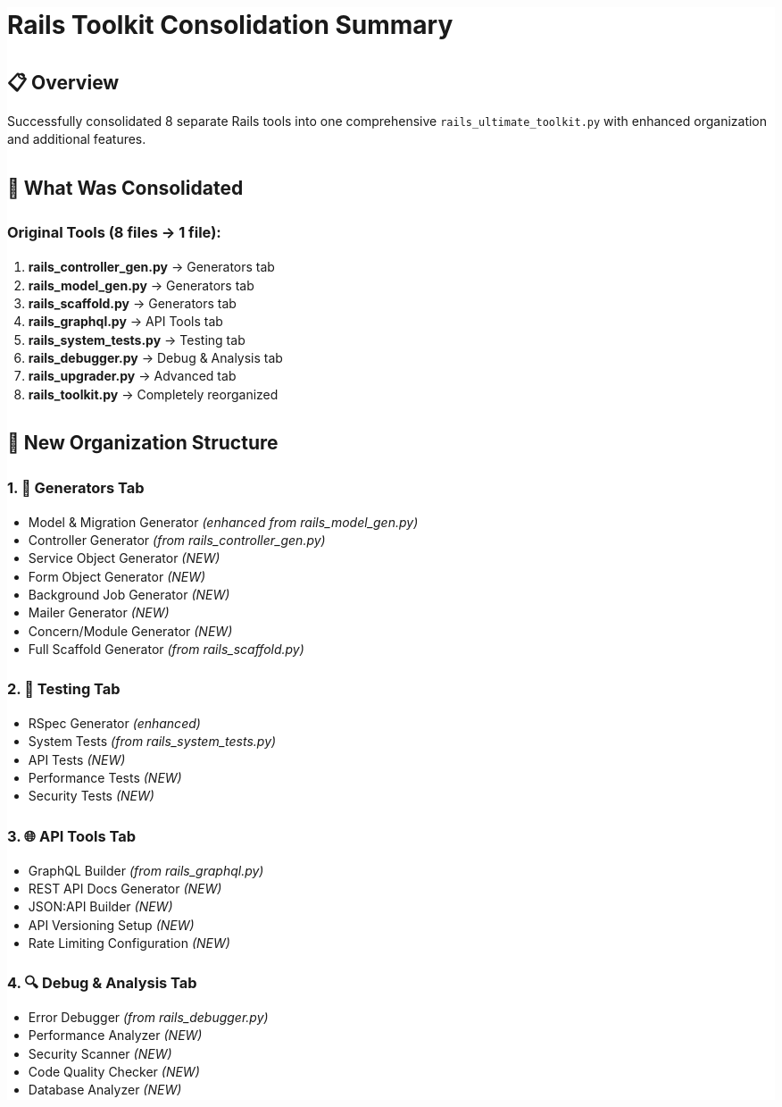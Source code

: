 # Rails Toolkit Consolidation Summary

## 📋 Overview

Successfully consolidated 8 separate Rails tools into one comprehensive `rails_ultimate_toolkit.py` with enhanced organization and additional features.

## 🔄 What Was Consolidated

### Original Tools (8 files → 1 file):
1. **rails_controller_gen.py** → Generators tab
2. **rails_model_gen.py** → Generators tab  
3. **rails_scaffold.py** → Generators tab
4. **rails_graphql.py** → API Tools tab
5. **rails_system_tests.py** → Testing tab
6. **rails_debugger.py** → Debug & Analysis tab
7. **rails_upgrader.py** → Advanced tab
8. **rails_toolkit.py** → Completely reorganized

## 🎯 New Organization Structure

### 1. **🔨 Generators Tab**
- Model & Migration Generator *(enhanced from rails_model_gen.py)*
- Controller Generator *(from rails_controller_gen.py)*
- Service Object Generator *(NEW)*
- Form Object Generator *(NEW)*
- Background Job Generator *(NEW)*
- Mailer Generator *(NEW)*
- Concern/Module Generator *(NEW)*
- Full Scaffold Generator *(from rails_scaffold.py)*

### 2. **🧪 Testing Tab**
- RSpec Generator *(enhanced)*
- System Tests *(from rails_system_tests.py)*
- API Tests *(NEW)*
- Performance Tests *(NEW)*
- Security Tests *(NEW)*

### 3. **🌐 API Tools Tab**
- GraphQL Builder *(from rails_graphql.py)*
- REST API Docs Generator *(NEW)*
- JSON:API Builder *(NEW)*
- API Versioning Setup *(NEW)*
- Rate Limiting Configuration *(NEW)*

### 4. **🔍 Debug & Analysis Tab**
- Error Debugger *(from rails_debugger.py)*
- Performance Analyzer *(NEW)*
- Security Scanner *(NEW)*
- Code Quality Checker *(NEW)*
- Database Analyzer *(NEW)*
